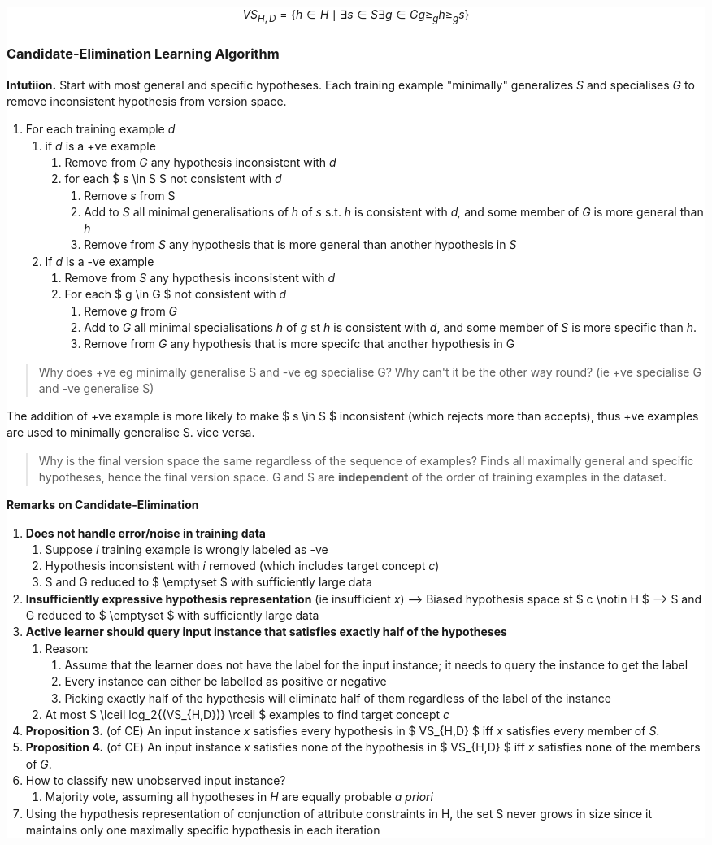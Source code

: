 $$
V S_{H, D}=\left\{h \in H \mid \exists s \in S \exists g \in G g \geq_{g} h \geq_{g} s\right\}
$$

### Candidate-Elimination Learning Algorithm
**Intutiion.** Start with most general and specific hypotheses. Each training example "minimally" generalizes *S* and specialises *G* to remove inconsistent hypothesis from version space.

1. For each training example *d*
   1. if *d* is a +ve example
      1. Remove from *G* any hypothesis inconsistent with *d*
      2. for each \$ s \in S \$ not consistent with *d*
         1. Remove *s* from S
         2. Add to *S* all minimal generalisations of *h* of *s* s.t. *h* is consistent with *d,* and some member of *G* is more general than *h* 
         3. Remove from *S* any hypothesis that is more general than another hypothesis in *S*
   2. If *d* is a -ve example
      1. Remove from *S* any hypothesis inconsistent with *d*
      2. For each \$ g \in G \$  not consistent with *d*
         1. Remove *g* from *G*
         2. Add to *G* all minimal specialisations *h* of *g* st *h* is consistent with *d*, and some member of *S* is more specific than *h*.
         3. Remove from *G* any hypothesis that is more specifc that another hypothesis in G

> Why does +ve eg minimally generalise S and -ve eg specialise G? Why can't it be the other way round? (ie +ve specialise G and -ve generalise S)

The addition of +ve example is more likely to make \$ s \in S \$ inconsistent (which rejects more than accepts), thus +ve examples are used to minimally generalise S. vice versa.

> Why is the final version space the same regardless of the sequence of examples?
Finds all maximally general and specific hypotheses, hence the final version space. G and S are **independent** of the order of training examples in the dataset.

**Remarks on Candidate-Elimination**
1. **Does not handle error/noise in training data**
   1. Suppose *i* training example is wrongly labeled as -ve
   2. Hypothesis inconsistent with *i* removed (which includes target concept *c*)
   3. S and G reduced to \$ \emptyset \$ with sufficiently large data
2. **Insufficiently expressive hypothesis representation** (ie insufficient *x*) --> Biased hypothesis space st \$ c \notin H \$ --> S and G reduced to \$ \emptyset \$ with sufficiently large data
3. **Active learner should query input instance that satisfies exactly half of the hypotheses**
   1. Reason:
      1. Assume that the learner does not have the label for the input instance; it needs to query the instance to get the label
      2. Every instance can either be labelled as positive or negative
      3. Picking exactly half of the hypothesis will eliminate half of them regardless of the label of the instance
   2. At most \$ \lceil log_2{(VS_{H,D})} \rceil \$ examples to find target concept *c*
4. **Proposition 3.** (of CE) An input instance *x* satisfies every hypothesis in \$ VS_{H,D} \$ iff *x* satisfies every member of *S*.
5. **Proposition 4.** (of CE) An input instance *x* satisfies none of the hypothesis in \$ VS_{H,D} \$ iff *x* satisfies none of the members of *G*.
6. How to classify new unobserved input instance?
    1. Majority vote, assuming all hypotheses in *H* are equally probable *a priori*
7. Using the hypothesis representation of conjunction of attribute constraints in H, the set S never grows in size since it maintains only one maximally specific hypothesis in each iteration
